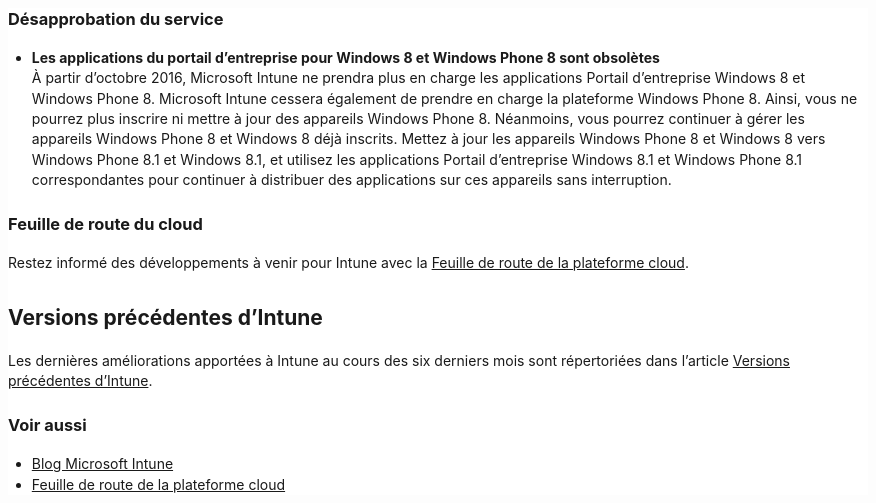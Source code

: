 

### Désapprobation du service

- **Les applications du portail d’entreprise pour Windows 8 et Windows Phone 8 sont obsolètes** <br/>
À partir d’octobre 2016, Microsoft Intune ne prendra plus en charge les applications Portail d’entreprise Windows 8 et Windows Phone 8. Microsoft Intune cessera également de prendre en charge la plateforme Windows Phone 8. Ainsi, vous ne pourrez plus inscrire ni mettre à jour des appareils Windows Phone 8. Néanmoins, vous pourrez continuer à gérer les appareils Windows Phone 8 et Windows 8 déjà inscrits. Mettez à jour les appareils Windows Phone 8 et Windows 8 vers Windows Phone 8.1 et Windows 8.1, et utilisez les applications Portail d’entreprise Windows 8.1 et Windows Phone 8.1 correspondantes pour continuer à distribuer des applications sur ces appareils sans interruption.



### Feuille de route du cloud
Restez informé des développements à venir pour Intune avec la [Feuille de route de la plateforme cloud](http://www.microsoft.com/en-us/server-cloud/roadmap/Indevelopment.aspx?TabIndex=0&dropValue=Intune).


## Versions précédentes d’Intune
Les dernières améliorations apportées à Intune au cours des six derniers mois sont répertoriées dans l’article [Versions précédentes d’Intune](previous-intune-releases.md).

### Voir aussi
* [Blog Microsoft Intune](http://go.microsoft.com/fwlink/?LinkID=273882)
* [Feuille de route de la plateforme cloud](http://www.microsoft.com/en-us/server-cloud/roadmap/Indevelopment.aspx?TabIndex=0&dropValue=Intune)






